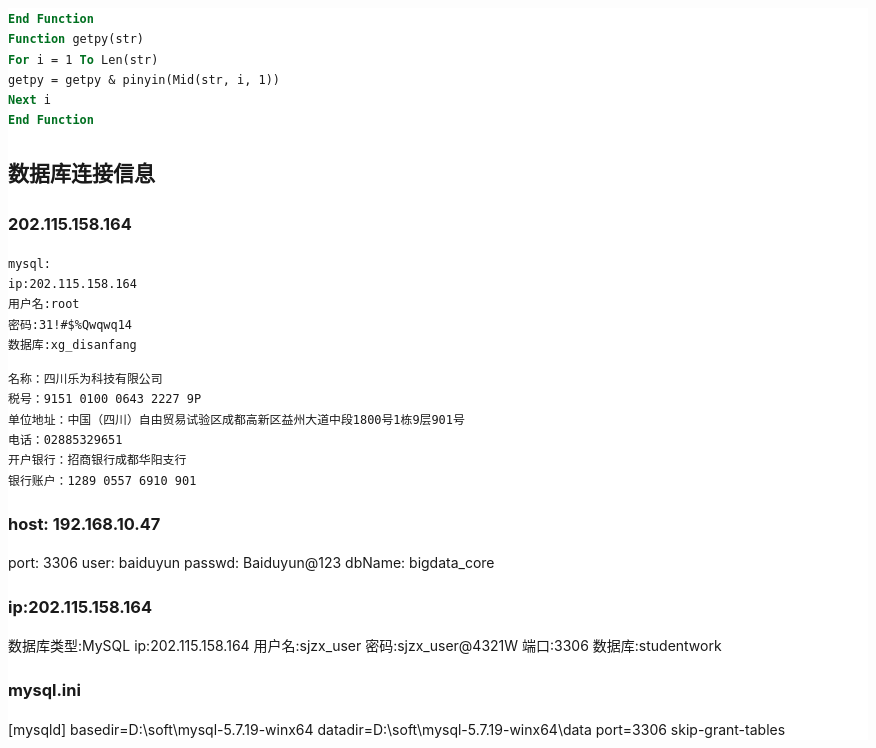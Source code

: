 ```vb
End Function
Function getpy(str)
For i = 1 To Len(str)
getpy = getpy & pinyin(Mid(str, i, 1))
Next i
End Function

```


## 数据库连接信息
### 202.115.158.164
```
mysql:
ip:202.115.158.164
用户名:root
密码:31!#$%Qwqwq14
数据库:xg_disanfang
```

```
名称：四川乐为科技有限公司
税号：9151 0100 0643 2227 9P
单位地址：中国（四川）自由贸易试验区成都高新区益州大道中段1800号1栋9层901号
电话：02885329651
开户银行：招商银行成都华阳支行
银行账户：1289 0557 6910 901

```

 ###  host: 192.168.10.47
 port: 3306
 user: baiduyun
  passwd: Baiduyun@123
  dbName: bigdata_core

  ### ip:202.115.158.164
  数据库类型:MySQL
ip:202.115.158.164
用户名:sjzx_user
密码:sjzx_user@4321W
端口:3306
数据库:studentwork
  
### mysql.ini
[mysqld]
basedir=D:\\soft\\mysql-5.7.19-winx64
datadir=D:\\soft\\mysql-5.7.19-winx64\\data
port=3306
skip-grant-tables

